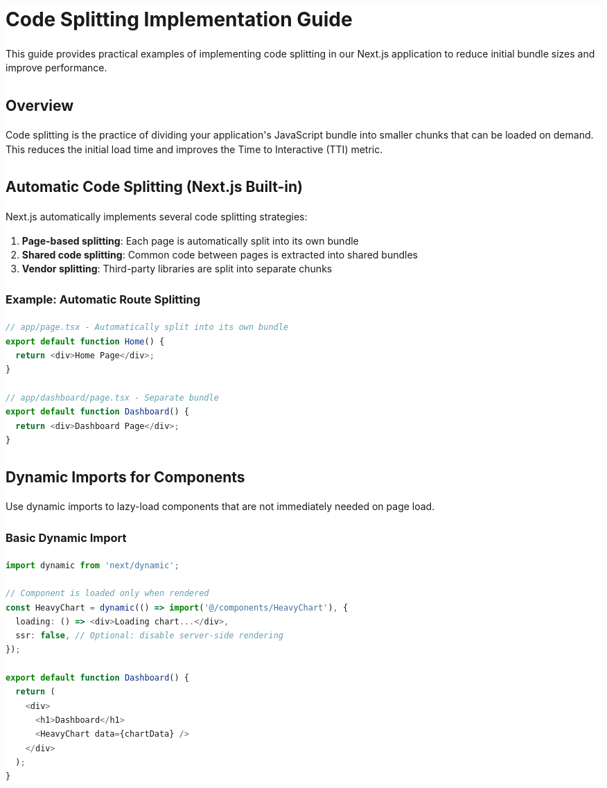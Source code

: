 # Code Splitting Implementation Guide

This guide provides practical examples of implementing code splitting in our Next.js application to reduce initial bundle sizes and improve performance.

## Overview

Code splitting is the practice of dividing your application's JavaScript bundle into smaller chunks that can be loaded on demand. This reduces the initial load time and improves the Time to Interactive (TTI) metric.

## Automatic Code Splitting (Next.js Built-in)

Next.js automatically implements several code splitting strategies:

1. **Page-based splitting**: Each page is automatically split into its own bundle
2. **Shared code splitting**: Common code between pages is extracted into shared bundles
3. **Vendor splitting**: Third-party libraries are split into separate chunks

### Example: Automatic Route Splitting

```typescript
// app/page.tsx - Automatically split into its own bundle
export default function Home() {
  return <div>Home Page</div>;
}

// app/dashboard/page.tsx - Separate bundle
export default function Dashboard() {
  return <div>Dashboard Page</div>;
}
```

## Dynamic Imports for Components

Use dynamic imports to lazy-load components that are not immediately needed on page load.

### Basic Dynamic Import

```typescript
import dynamic from 'next/dynamic';

// Component is loaded only when rendered
const HeavyChart = dynamic(() => import('@/components/HeavyChart'), {
  loading: () => <div>Loading chart...</div>,
  ssr: false, // Optional: disable server-side rendering
});

export default function Dashboard() {
  return (
    <div>
      <h1>Dashboard</h1>
      <HeavyChart data={chartData} />
    </div>
  );
}
```
